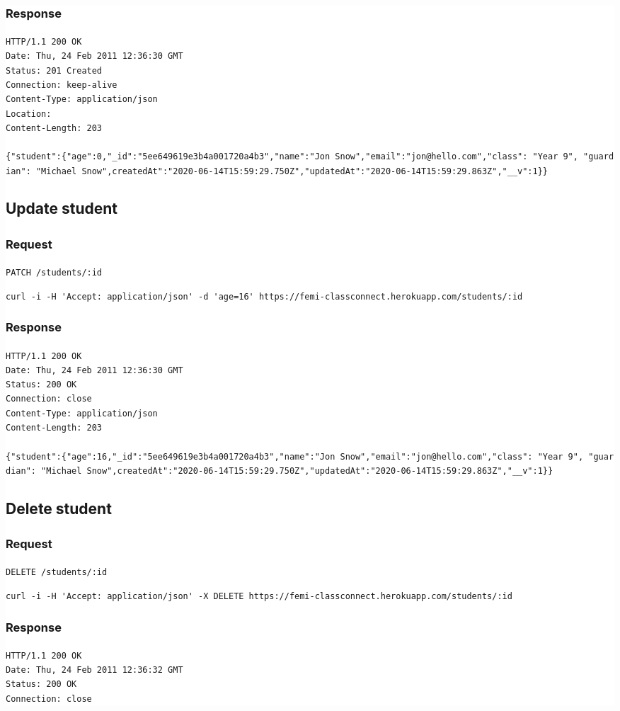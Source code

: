### Response

    HTTP/1.1 200 OK
    Date: Thu, 24 Feb 2011 12:36:30 GMT
    Status: 201 Created
    Connection: keep-alive
    Content-Type: application/json
    Location:
    Content-Length: 203

    {"student":{"age":0,"_id":"5ee649619e3b4a001720a4b3","name":"Jon Snow","email":"jon@hello.com","class": "Year 9", "guardian": "Michael Snow",createdAt":"2020-06-14T15:59:29.750Z","updatedAt":"2020-06-14T15:59:29.863Z","__v":1}}


## Update student

### Request

`PATCH /students/:id`

    curl -i -H 'Accept: application/json' -d 'age=16' https://femi-classconnect.herokuapp.com/students/:id

### Response

    HTTP/1.1 200 OK
    Date: Thu, 24 Feb 2011 12:36:30 GMT
    Status: 200 OK
    Connection: close
    Content-Type: application/json
    Content-Length: 203

    {"student":{"age":16,"_id":"5ee649619e3b4a001720a4b3","name":"Jon Snow","email":"jon@hello.com","class": "Year 9", "guardian": "Michael Snow",createdAt":"2020-06-14T15:59:29.750Z","updatedAt":"2020-06-14T15:59:29.863Z","__v":1}}



## Delete student

### Request

`DELETE /students/:id`

    curl -i -H 'Accept: application/json' -X DELETE https://femi-classconnect.herokuapp.com/students/:id

### Response

    HTTP/1.1 200 OK
    Date: Thu, 24 Feb 2011 12:36:32 GMT
    Status: 200 OK
    Connection: close
